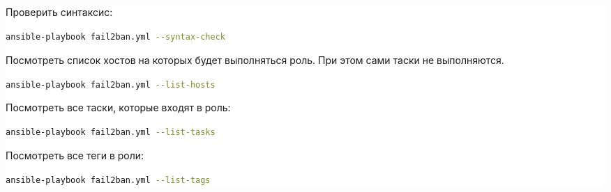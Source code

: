 Проверить синтаксис:
```bash
ansible-playbook fail2ban.yml --syntax-check
```

Посмотреть список хостов на которых будет выполняться роль. При этом сами 
таски не выполняются.
```bash
ansible-playbook fail2ban.yml --list-hosts
```

Посмотреть все таски, которые входят в роль:
```bash
ansible-playbook fail2ban.yml --list-tasks
```

Посмотреть все теги в роли:
```bash
ansible-playbook fail2ban.yml --list-tags
```